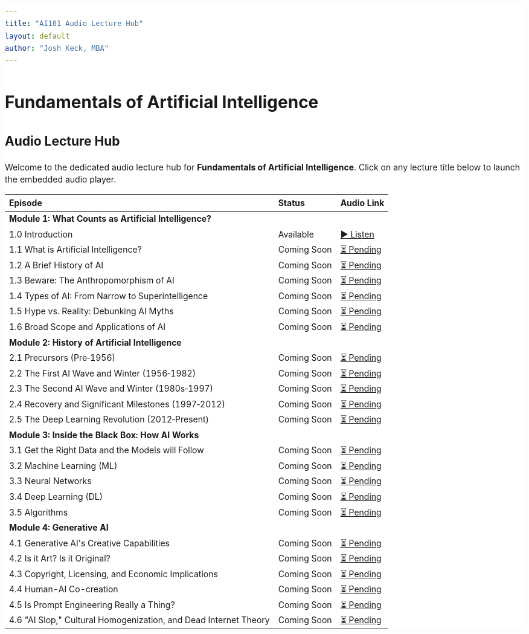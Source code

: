 ```yaml
---
title: "AI101 Audio Lecture Hub"
layout: default 
author: "Josh Keck, MBA"
---
```


# Fundamentals of Artificial Intelligence  

## Audio Lecture Hub

Welcome to the dedicated audio lecture hub for **Fundamentals of Artificial Intelligence**. Click on any lecture title below to launch the embedded audio player.

| Episode                                                                   | Status      | Audio Link                                                    |
|:--------------------------------------------------------------------------|:------------|:--------------------------------------------------------------|
| **Module 1: What Counts as Artificial Intelligence?**
| 1.0 Introduction                                                          | Available   | [▶ Listen](../../course/ai101/module_1/1.0/player.html)           |
| 1.1 What is Artificial Intelligence?                                      | Coming Soon | [⏳ Pending](../../course/ai101/module_1/1.1/player.html)         |
| 1.2 A Brief History of AI                                                 | Coming Soon | [⏳ Pending](../../course/ai101/module_1/1.2/player.html)         |
| 1.3 Beware: The Anthropomorphism of AI                                    | Coming Soon | [⏳ Pending](../../course/ai101/module_1/1.3/player.html)         |
| 1.4 Types of AI: From Narrow to Superintelligence                         | Coming Soon | [⏳ Pending](../../course/ai101/module_1/1.4/player.html)         |
| 1.5 Hype vs. Reality: Debunking AI Myths                                  | Coming Soon | [⏳ Pending](../../course/ai101/module_1/1.5/player.html)         |
| 1.6 Broad Scope and Applications of AI                                    | Coming Soon | [⏳ Pending](../../course/ai101/module_1/1.6/player.html)         |
| **Module 2: History of Artificial Intelligence**
| 2.1 Precursors (Pre‑1956)                                                 | Coming Soon | [⏳ Pending](../../course/ai101/module_2/2.1/player.html)         |
| 2.2 The First AI Wave and Winter (1956‑1982)                              | Coming Soon | [⏳ Pending](../../course/ai101/module_2/2.2/player.html)         |
| 2.3 The Second AI Wave and Winter (1980s‑1997)                            | Coming Soon | [⏳ Pending](../../course/ai101/module_2/2.3/player.html)         |
| 2.4 Recovery and Significant Milestones (1997‑2012)                       | Coming Soon | [⏳ Pending](../../course/ai101/module_2/2.4/player.html)         |
| 2.5 The Deep Learning Revolution (2012‑Present)                           | Coming Soon | [⏳ Pending](../../course/ai101/module_2/2.5/player.html)         |
| **Module 3: Inside the Black Box: How AI Works**
| 3.1 Get the Right Data and the Models will Follow                         | Coming Soon | [⏳ Pending](../../course/ai101/module_3/3.1/player.html)         |
| 3.2 Machine Learning (ML)                                                 | Coming Soon | [⏳ Pending](../../course/ai101/module_3/3.2/player.html)         |
| 3.3 Neural Networks                                                       | Coming Soon | [⏳ Pending](../../course/ai101/module_3/3.3/player.html)         |
| 3.4 Deep Learning (DL)                                                    | Coming Soon | [⏳ Pending](../../course/ai101/module_3/3.4/player.html)         |
| 3.5 Algorithms                                                            | Coming Soon | [⏳ Pending](../../course/ai101/module_3/3.5/player.html)         |
| **Module 4: Generative AI**
| 4.1 Generative AI's Creative Capabilities                                 | Coming Soon | [⏳ Pending](module_4/4.1/player.html)         |
| 4.2 Is it Art? Is it Original?                                            | Coming Soon | [⏳ Pending](module_4/4.2/player.html)         |
| 4.3 Copyright, Licensing, and Economic Implications                       | Coming Soon | [⏳ Pending](module_4/4.3/player.html)         |
| 4.4 Human-AI Co-creation                                                  | Coming Soon | [⏳ Pending](module_4/4.4/player.html)         |
| 4.5 Is Prompt Engineering Really a Thing?                                 | Coming Soon | [⏳ Pending](module_4/4.5/player.html)         |
| 4.6 "AI Slop," Cultural Homogenization, and Dead Internet Theory          | Coming Soon | [⏳ Pending](module_4/4.6/player.html)         |
